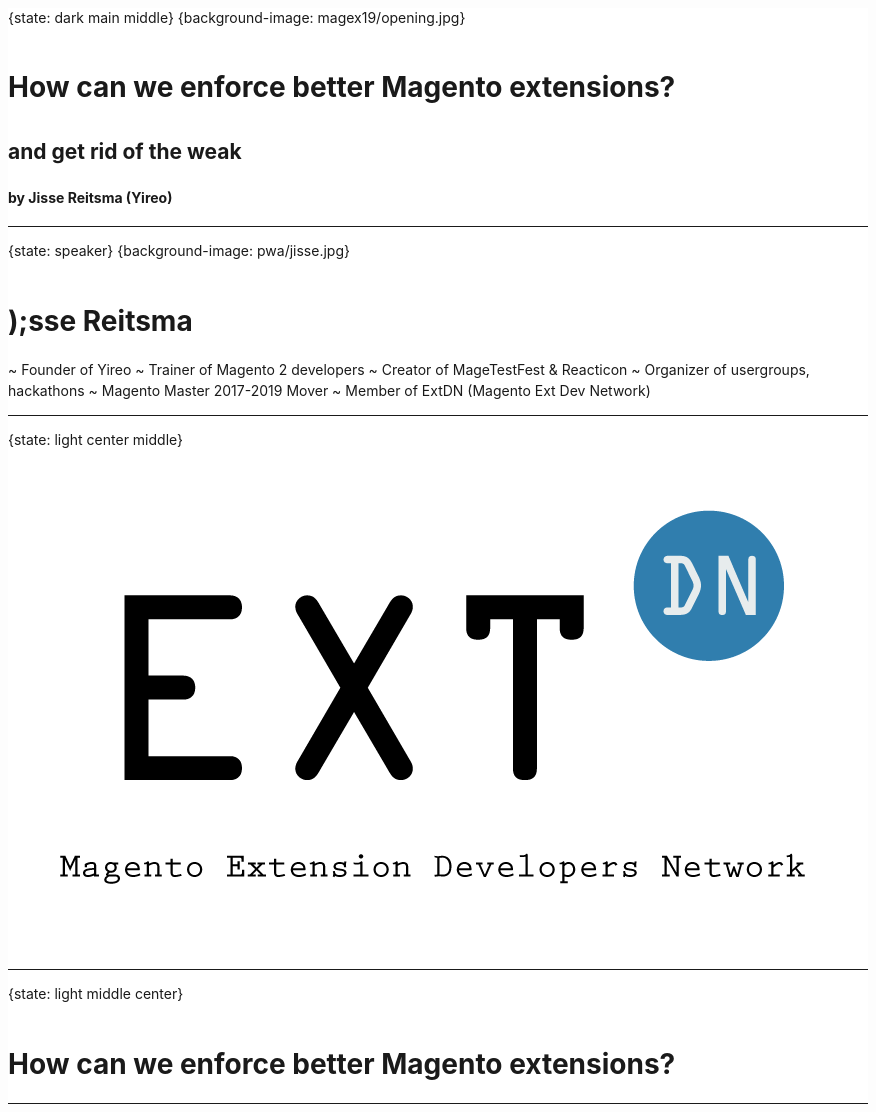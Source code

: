 {state: dark main middle}
{background-image: magex19/opening.jpg}
# How can we enforce better Magento extensions?
## and get rid of the weak
#### by Jisse Reitsma (Yireo)

---
{state: speaker}
{background-image: pwa/jisse.jpg}
# );sse Reitsma
~ Founder of Yireo
~ Trainer of Magento 2 developers
~ Creator of MageTestFest & Reacticon
~ Organizer of usergroups, hackathons
~ Magento Master 2017-2019 Mover
~ Member of ExtDN (Magento Ext Dev Network)

---
{state: light center middle}
<img src="images/generic/extdn-large.png"/>

---
{state: light middle center}
# How can we enforce better Magento extensions?

---
